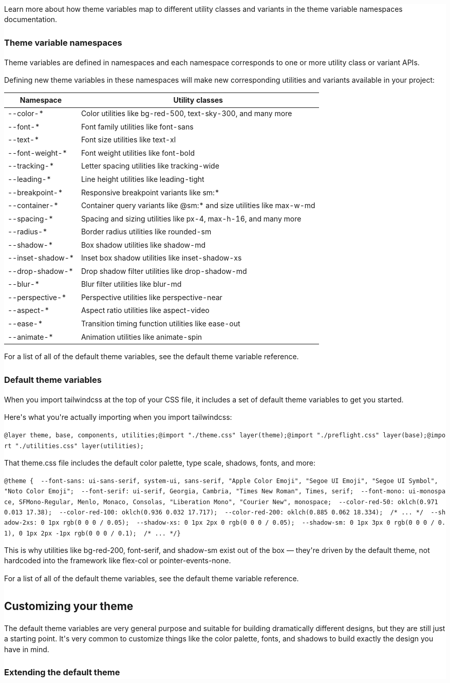 Learn more about how theme variables map to different utility classes and variants in the theme variable namespaces documentation.

### Theme variable namespaces

Theme variables are defined in namespaces and each namespace corresponds to one or more utility class or variant APIs.

Defining new theme variables in these namespaces will make new corresponding utilities and variants available in your project:

| Namespace        | Utility classes                                                      |
|------------------|----------------------------------------------------------------------|
| --color-*        | Color utilities like bg-red-500, text-sky-300, and many more         |
| --font-*         | Font family utilities like font-sans                                 |
| --text-*         | Font size utilities like text-xl                                     |
| --font-weight-*  | Font weight utilities like font-bold                                 |
| --tracking-*     | Letter spacing utilities like tracking-wide                          |
| --leading-*      | Line height utilities like leading-tight                             |
| --breakpoint-*   | Responsive breakpoint variants like sm:*                             |
| --container-*    | Container query variants like @sm:* and size utilities like max-w-md |
| --spacing-*      | Spacing and sizing utilities like px-4, max-h-16, and many more      |
| --radius-*       | Border radius utilities like rounded-sm                              |
| --shadow-*       | Box shadow utilities like shadow-md                                  |
| --inset-shadow-* | Inset box shadow utilities like inset-shadow-xs                      |
| --drop-shadow-*  | Drop shadow filter utilities like drop-shadow-md                     |
| --blur-*         | Blur filter utilities like blur-md                                   |
| --perspective-*  | Perspective utilities like perspective-near                          |
| --aspect-*       | Aspect ratio utilities like aspect-video                             |
| --ease-*         | Transition timing function utilities like ease-out                   |
| --animate-*      | Animation utilities like animate-spin                                |

For a list of all of the default theme variables, see the default theme variable reference.

### Default theme variables

When you import tailwindcss at the top of your CSS file, it includes a set of default theme variables to get you started.

Here's what you're actually importing when you import tailwindcss:

```
@layer theme, base, components, utilities;@import "./theme.css" layer(theme);@import "./preflight.css" layer(base);@import "./utilities.css" layer(utilities);
```

That theme.css file includes the default color palette, type scale, shadows, fonts, and more:

```
@theme {  --font-sans: ui-sans-serif, system-ui, sans-serif, "Apple Color Emoji", "Segoe UI Emoji", "Segoe UI Symbol", "Noto Color Emoji";  --font-serif: ui-serif, Georgia, Cambria, "Times New Roman", Times, serif;  --font-mono: ui-monospace, SFMono-Regular, Menlo, Monaco, Consolas, "Liberation Mono", "Courier New", monospace;  --color-red-50: oklch(0.971 0.013 17.38);  --color-red-100: oklch(0.936 0.032 17.717);  --color-red-200: oklch(0.885 0.062 18.334);  /* ... */  --shadow-2xs: 0 1px rgb(0 0 0 / 0.05);  --shadow-xs: 0 1px 2px 0 rgb(0 0 0 / 0.05);  --shadow-sm: 0 1px 3px 0 rgb(0 0 0 / 0.1), 0 1px 2px -1px rgb(0 0 0 / 0.1);  /* ... */}
```

This is why utilities like bg-red-200, font-serif, and shadow-sm exist out of the box — they're driven by the default theme, not hardcoded into the framework like flex-col or pointer-events-none.

For a list of all of the default theme variables, see the default theme variable reference.

## Customizing your theme

The default theme variables are very general purpose and suitable for building dramatically different designs, but they are still just a starting point. It's very common to customize things like the color palette, fonts, and shadows to build exactly the design you have in mind.

### Extending the default theme
